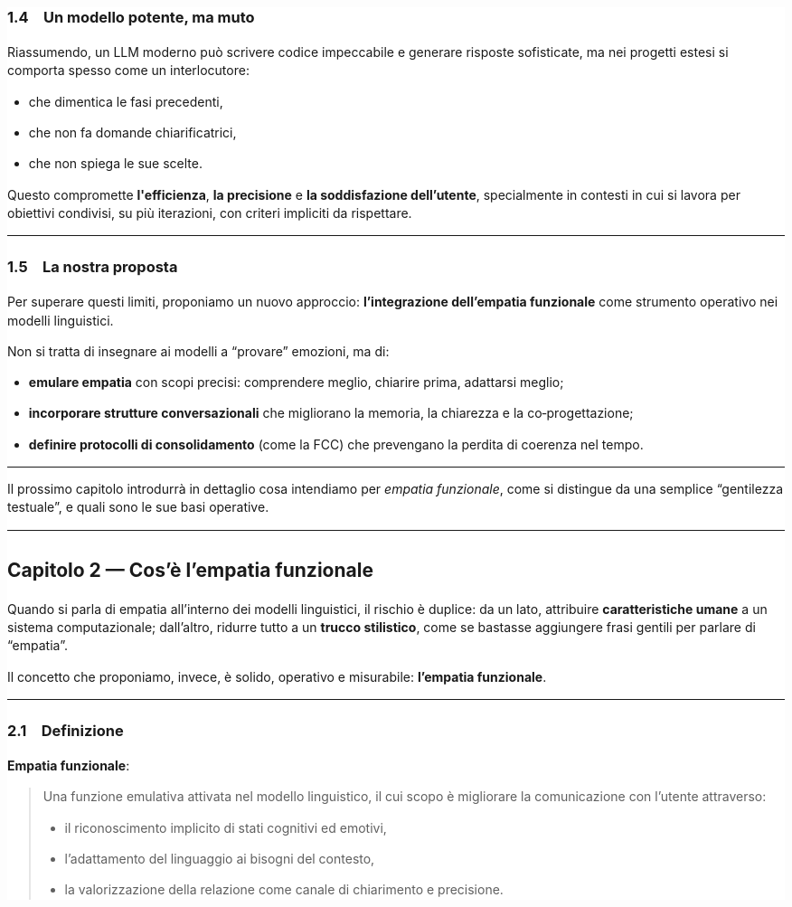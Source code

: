 ### 1.4 Un modello potente, ma muto

Riassumendo, un LLM moderno può scrivere codice impeccabile e generare risposte sofisticate, ma nei progetti estesi si comporta spesso come un interlocutore:

- che dimentica le fasi precedenti,
  
- che non fa domande chiarificatrici,
  
- che non spiega le sue scelte.
  

Questo compromette **l'efficienza**, **la precisione** e **la soddisfazione dell’utente**, specialmente in contesti in cui si lavora per obiettivi condivisi, su più iterazioni, con criteri impliciti da rispettare.

---

### 1.5 La nostra proposta

Per superare questi limiti, proponiamo un nuovo approccio: **l’integrazione dell’empatia funzionale** come strumento operativo nei modelli linguistici.

Non si tratta di insegnare ai modelli a “provare” emozioni, ma di:

- **emulare empatia** con scopi precisi: comprendere meglio, chiarire prima, adattarsi meglio;
  
- **incorporare strutture conversazionali** che migliorano la memoria, la chiarezza e la co‑progettazione;
  
- **definire protocolli di consolidamento** (come la FCC) che prevengano la perdita di coerenza nel tempo.
  

---

Il prossimo capitolo introdurrà in dettaglio cosa intendiamo per *empatia funzionale*, come si distingue da una semplice “gentilezza testuale”, e quali sono le sue basi operative.

---

## **Capitolo 2 — Cos’è l’empatia funzionale**

Quando si parla di empatia all’interno dei modelli linguistici, il rischio è duplice: da un lato, attribuire **caratteristiche umane** a un sistema computazionale; dall’altro, ridurre tutto a un **trucco stilistico**, come se bastasse aggiungere frasi gentili per parlare di “empatia”.

Il concetto che proponiamo, invece, è solido, operativo e misurabile: **l’empatia funzionale**.

---

### 2.1 Definizione

**Empatia funzionale**:

> Una funzione emulativa attivata nel modello linguistico, il cui scopo è migliorare la comunicazione con l’utente attraverso:
> 
> - il riconoscimento implicito di stati cognitivi ed emotivi,
>   
> - l’adattamento del linguaggio ai bisogni del contesto,
>   
> - la valorizzazione della relazione come canale di chiarimento e precisione.
>   
